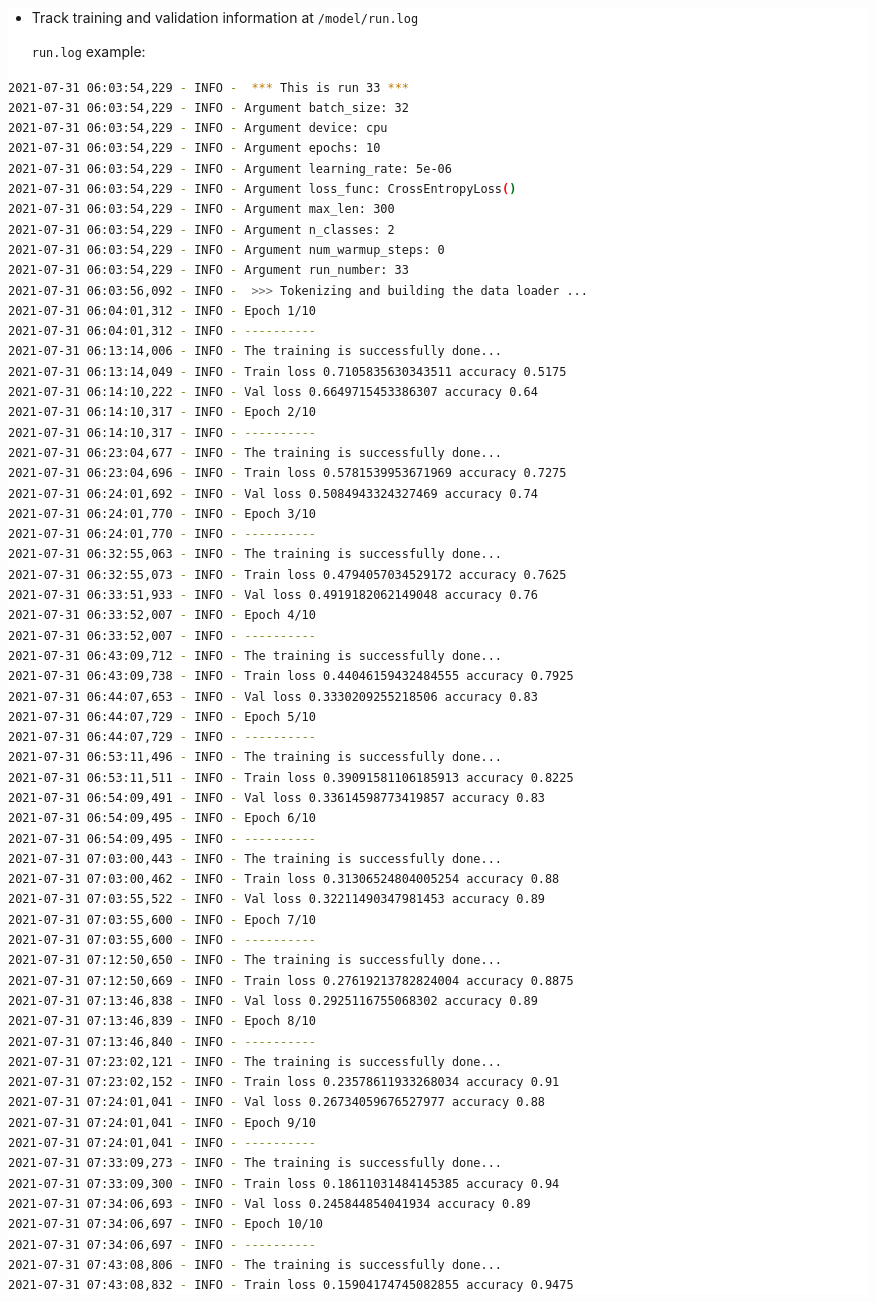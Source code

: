 + Track training and validation information at  `/model/run.log`  

  `run.log` example:

```bash
2021-07-31 06:03:54,229 - INFO -  *** This is run 33 *** 
2021-07-31 06:03:54,229 - INFO - Argument batch_size: 32
2021-07-31 06:03:54,229 - INFO - Argument device: cpu
2021-07-31 06:03:54,229 - INFO - Argument epochs: 10
2021-07-31 06:03:54,229 - INFO - Argument learning_rate: 5e-06
2021-07-31 06:03:54,229 - INFO - Argument loss_func: CrossEntropyLoss()
2021-07-31 06:03:54,229 - INFO - Argument max_len: 300
2021-07-31 06:03:54,229 - INFO - Argument n_classes: 2
2021-07-31 06:03:54,229 - INFO - Argument num_warmup_steps: 0
2021-07-31 06:03:54,229 - INFO - Argument run_number: 33
2021-07-31 06:03:56,092 - INFO -  >>> Tokenizing and building the data loader ... 
2021-07-31 06:04:01,312 - INFO - Epoch 1/10
2021-07-31 06:04:01,312 - INFO - ----------
2021-07-31 06:13:14,006 - INFO - The training is successfully done...
2021-07-31 06:13:14,049 - INFO - Train loss 0.7105835630343511 accuracy 0.5175
2021-07-31 06:14:10,222 - INFO - Val loss 0.6649715453386307 accuracy 0.64
2021-07-31 06:14:10,317 - INFO - Epoch 2/10
2021-07-31 06:14:10,317 - INFO - ----------
2021-07-31 06:23:04,677 - INFO - The training is successfully done...
2021-07-31 06:23:04,696 - INFO - Train loss 0.5781539953671969 accuracy 0.7275
2021-07-31 06:24:01,692 - INFO - Val loss 0.5084943324327469 accuracy 0.74
2021-07-31 06:24:01,770 - INFO - Epoch 3/10
2021-07-31 06:24:01,770 - INFO - ----------
2021-07-31 06:32:55,063 - INFO - The training is successfully done...
2021-07-31 06:32:55,073 - INFO - Train loss 0.4794057034529172 accuracy 0.7625
2021-07-31 06:33:51,933 - INFO - Val loss 0.4919182062149048 accuracy 0.76
2021-07-31 06:33:52,007 - INFO - Epoch 4/10
2021-07-31 06:33:52,007 - INFO - ----------
2021-07-31 06:43:09,712 - INFO - The training is successfully done...
2021-07-31 06:43:09,738 - INFO - Train loss 0.44046159432484555 accuracy 0.7925
2021-07-31 06:44:07,653 - INFO - Val loss 0.3330209255218506 accuracy 0.83
2021-07-31 06:44:07,729 - INFO - Epoch 5/10
2021-07-31 06:44:07,729 - INFO - ----------
2021-07-31 06:53:11,496 - INFO - The training is successfully done...
2021-07-31 06:53:11,511 - INFO - Train loss 0.39091581106185913 accuracy 0.8225
2021-07-31 06:54:09,491 - INFO - Val loss 0.33614598773419857 accuracy 0.83
2021-07-31 06:54:09,495 - INFO - Epoch 6/10
2021-07-31 06:54:09,495 - INFO - ----------
2021-07-31 07:03:00,443 - INFO - The training is successfully done...
2021-07-31 07:03:00,462 - INFO - Train loss 0.31306524804005254 accuracy 0.88
2021-07-31 07:03:55,522 - INFO - Val loss 0.32211490347981453 accuracy 0.89
2021-07-31 07:03:55,600 - INFO - Epoch 7/10
2021-07-31 07:03:55,600 - INFO - ----------
2021-07-31 07:12:50,650 - INFO - The training is successfully done...
2021-07-31 07:12:50,669 - INFO - Train loss 0.27619213782824004 accuracy 0.8875
2021-07-31 07:13:46,838 - INFO - Val loss 0.2925116755068302 accuracy 0.89
2021-07-31 07:13:46,839 - INFO - Epoch 8/10
2021-07-31 07:13:46,840 - INFO - ----------
2021-07-31 07:23:02,121 - INFO - The training is successfully done...
2021-07-31 07:23:02,152 - INFO - Train loss 0.23578611933268034 accuracy 0.91
2021-07-31 07:24:01,041 - INFO - Val loss 0.26734059676527977 accuracy 0.88
2021-07-31 07:24:01,041 - INFO - Epoch 9/10
2021-07-31 07:24:01,041 - INFO - ----------
2021-07-31 07:33:09,273 - INFO - The training is successfully done...
2021-07-31 07:33:09,300 - INFO - Train loss 0.18611031484145385 accuracy 0.94
2021-07-31 07:34:06,693 - INFO - Val loss 0.245844854041934 accuracy 0.89
2021-07-31 07:34:06,697 - INFO - Epoch 10/10
2021-07-31 07:34:06,697 - INFO - ----------
2021-07-31 07:43:08,806 - INFO - The training is successfully done...
2021-07-31 07:43:08,832 - INFO - Train loss 0.15904174745082855 accuracy 0.9475
```